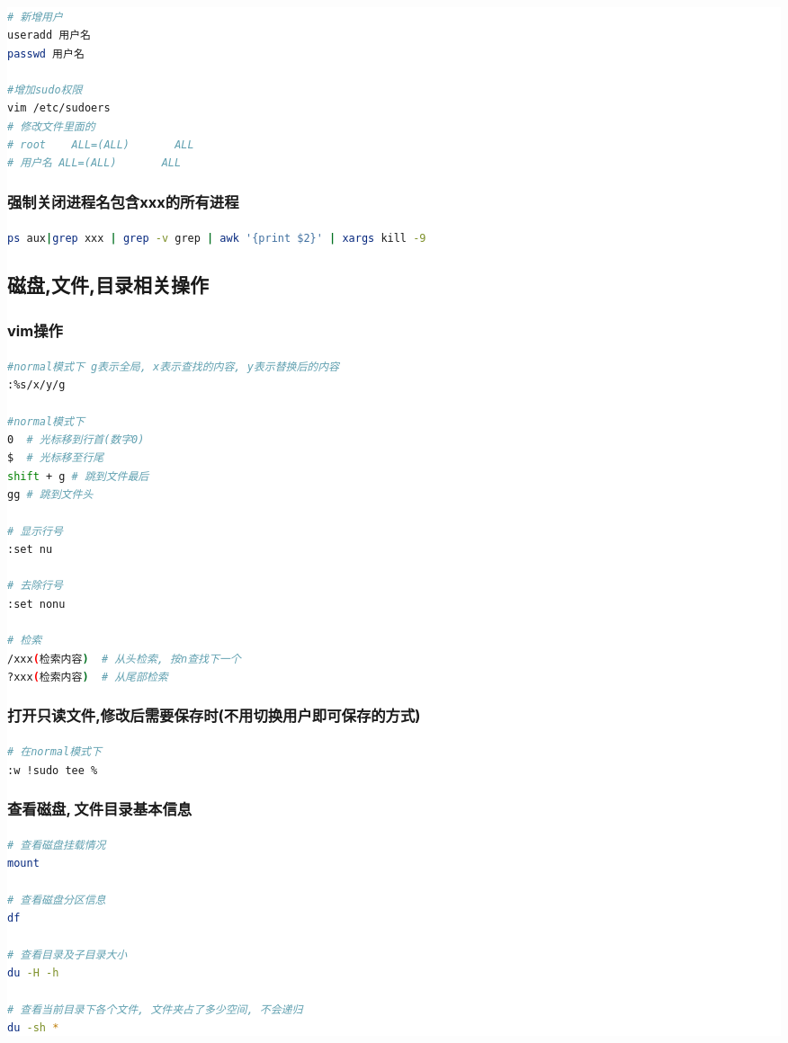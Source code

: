 ```bash
# 新增用户
useradd 用户名
passwd 用户名

#增加sudo权限
vim /etc/sudoers
# 修改文件里面的
# root    ALL=(ALL)       ALL
# 用户名 ALL=(ALL)       ALL
```

### 强制关闭进程名包含xxx的所有进程

```bash
ps aux|grep xxx | grep -v grep | awk '{print $2}' | xargs kill -9
```

## 磁盘,文件,目录相关操作

### vim操作

```bash
#normal模式下 g表示全局, x表示查找的内容, y表示替换后的内容
:%s/x/y/g

#normal模式下
0  # 光标移到行首(数字0)
$  # 光标移至行尾
shift + g # 跳到文件最后
gg # 跳到文件头

# 显示行号
:set nu

# 去除行号
:set nonu

# 检索
/xxx(检索内容)  # 从头检索, 按n查找下一个
?xxx(检索内容)  # 从尾部检索
```

### 打开只读文件,修改后需要保存时(不用切换用户即可保存的方式)

```bash
# 在normal模式下
:w !sudo tee %
```

### 查看磁盘, 文件目录基本信息

```bash
# 查看磁盘挂载情况
mount

# 查看磁盘分区信息
df

# 查看目录及子目录大小
du -H -h

# 查看当前目录下各个文件, 文件夹占了多少空间, 不会递归
du -sh *
```
